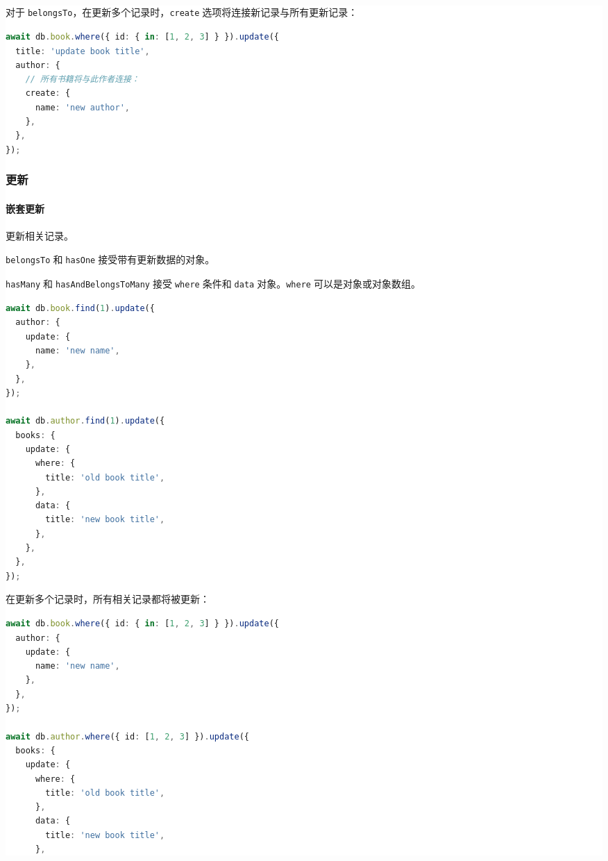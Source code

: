 对于 `belongsTo`，在更新多个记录时，`create` 选项将连接新记录与所有更新记录：

```ts
await db.book.where({ id: { in: [1, 2, 3] } }).update({
  title: 'update book title',
  author: {
    // 所有书籍将与此作者连接：
    create: {
      name: 'new author',
    },
  },
});
```

### 更新

#### 嵌套更新

更新相关记录。

`belongsTo` 和 `hasOne` 接受带有更新数据的对象。

`hasMany` 和 `hasAndBelongsToMany` 接受 `where` 条件和 `data` 对象。`where` 可以是对象或对象数组。

```ts
await db.book.find(1).update({
  author: {
    update: {
      name: 'new name',
    },
  },
});

await db.author.find(1).update({
  books: {
    update: {
      where: {
        title: 'old book title',
      },
      data: {
        title: 'new book title',
      },
    },
  },
});
```

在更新多个记录时，所有相关记录都将被更新：

```ts
await db.book.where({ id: { in: [1, 2, 3] } }).update({
  author: {
    update: {
      name: 'new name',
    },
  },
});

await db.author.where({ id: [1, 2, 3] }).update({
  books: {
    update: {
      where: {
        title: 'old book title',
      },
      data: {
        title: 'new book title',
      },
```
